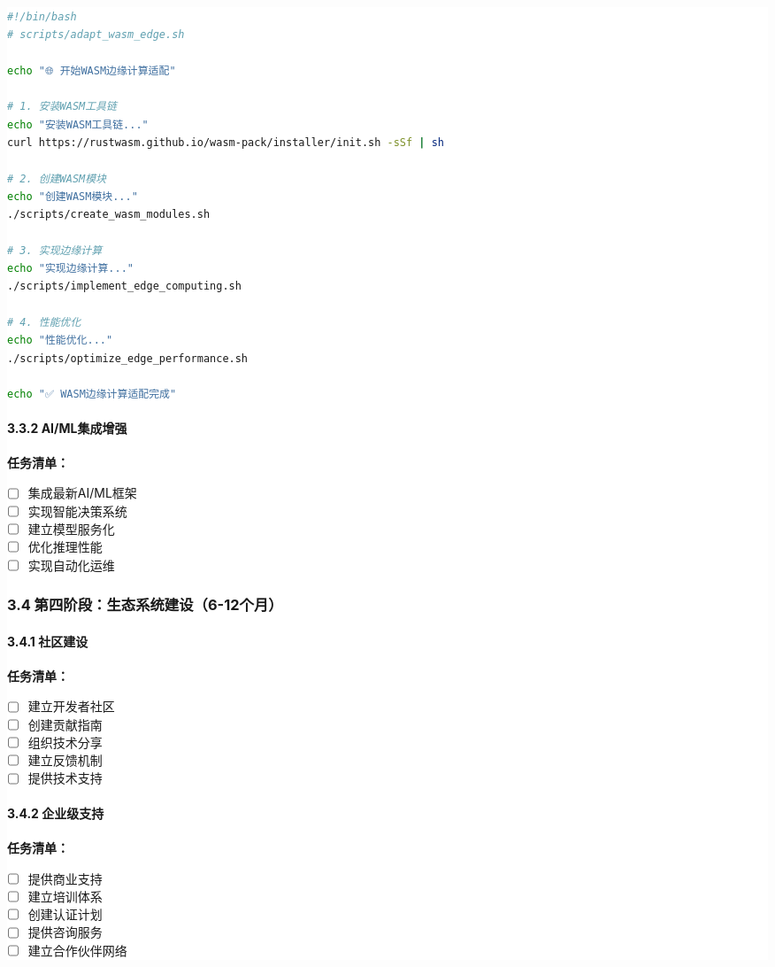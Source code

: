 ```bash
#!/bin/bash
# scripts/adapt_wasm_edge.sh

echo "🌐 开始WASM边缘计算适配"

# 1. 安装WASM工具链
echo "安装WASM工具链..."
curl https://rustwasm.github.io/wasm-pack/installer/init.sh -sSf | sh

# 2. 创建WASM模块
echo "创建WASM模块..."
./scripts/create_wasm_modules.sh

# 3. 实现边缘计算
echo "实现边缘计算..."
./scripts/implement_edge_computing.sh

# 4. 性能优化
echo "性能优化..."
./scripts/optimize_edge_performance.sh

echo "✅ WASM边缘计算适配完成"
```

#### 3.3.2 AI/ML集成增强

**任务清单：**

- [ ] 集成最新AI/ML框架
- [ ] 实现智能决策系统
- [ ] 建立模型服务化
- [ ] 优化推理性能
- [ ] 实现自动化运维

### 3.4 第四阶段：生态系统建设（6-12个月）

#### 3.4.1 社区建设

**任务清单：**

- [ ] 建立开发者社区
- [ ] 创建贡献指南
- [ ] 组织技术分享
- [ ] 建立反馈机制
- [ ] 提供技术支持

#### 3.4.2 企业级支持

**任务清单：**

- [ ] 提供商业支持
- [ ] 建立培训体系
- [ ] 创建认证计划
- [ ] 提供咨询服务
- [ ] 建立合作伙伴网络

